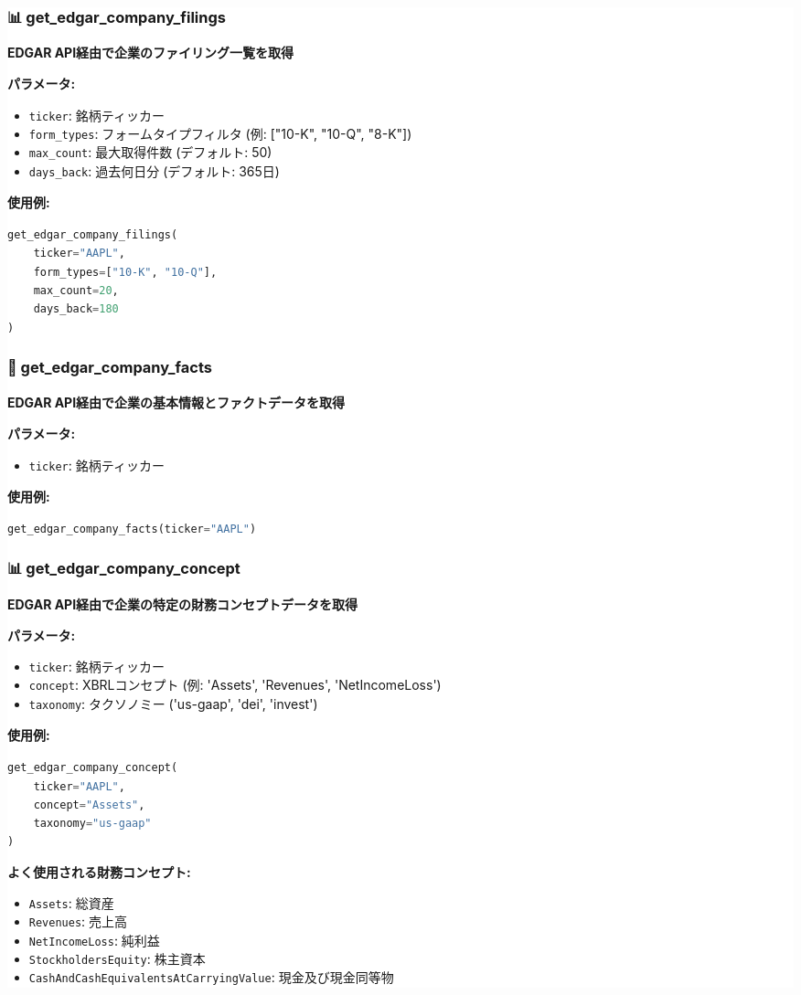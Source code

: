 ### 📊 get_edgar_company_filings
**EDGAR API経由で企業のファイリング一覧を取得**

**パラメータ:**
- `ticker`: 銘柄ティッカー
- `form_types`: フォームタイプフィルタ (例: ["10-K", "10-Q", "8-K"])
- `max_count`: 最大取得件数 (デフォルト: 50)
- `days_back`: 過去何日分 (デフォルト: 365日)

**使用例:**
```python
get_edgar_company_filings(
    ticker="AAPL",
    form_types=["10-K", "10-Q"],
    max_count=20,
    days_back=180
)
```

### 🏢 get_edgar_company_facts
**EDGAR API経由で企業の基本情報とファクトデータを取得**

**パラメータ:**
- `ticker`: 銘柄ティッカー

**使用例:**
```python
get_edgar_company_facts(ticker="AAPL")
```

### 📊 get_edgar_company_concept
**EDGAR API経由で企業の特定の財務コンセプトデータを取得**

**パラメータ:**
- `ticker`: 銘柄ティッカー
- `concept`: XBRLコンセプト (例: 'Assets', 'Revenues', 'NetIncomeLoss')
- `taxonomy`: タクソノミー ('us-gaap', 'dei', 'invest')

**使用例:**
```python
get_edgar_company_concept(
    ticker="AAPL",
    concept="Assets",
    taxonomy="us-gaap"
)
```

**よく使用される財務コンセプト:**
- `Assets`: 総資産
- `Revenues`: 売上高
- `NetIncomeLoss`: 純利益
- `StockholdersEquity`: 株主資本
- `CashAndCashEquivalentsAtCarryingValue`: 現金及び現金同等物